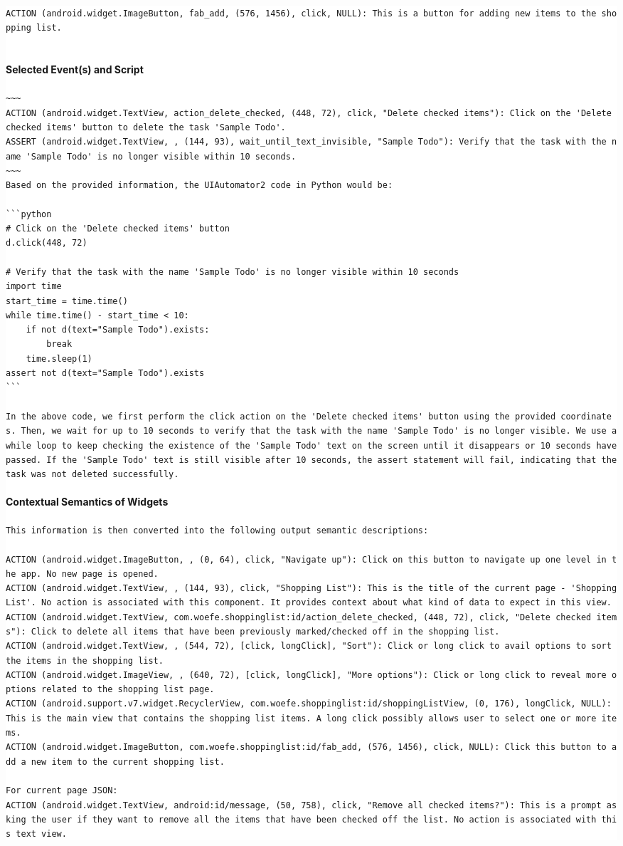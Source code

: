 ````
ACTION (android.widget.ImageButton, fab_add, (576, 1456), click, NULL): This is a button for adding new items to the shopping list.


````

#### Selected Event(s) and Script
````
~~~
ACTION (android.widget.TextView, action_delete_checked, (448, 72), click, "Delete checked items"): Click on the 'Delete checked items' button to delete the task 'Sample Todo'.
ASSERT (android.widget.TextView, , (144, 93), wait_until_text_invisible, "Sample Todo"): Verify that the task with the name 'Sample Todo' is no longer visible within 10 seconds.
~~~
Based on the provided information, the UIAutomator2 code in Python would be:

```python
# Click on the 'Delete checked items' button
d.click(448, 72)

# Verify that the task with the name 'Sample Todo' is no longer visible within 10 seconds
import time
start_time = time.time()
while time.time() - start_time < 10:
    if not d(text="Sample Todo").exists:
        break
    time.sleep(1)
assert not d(text="Sample Todo").exists
```

In the above code, we first perform the click action on the 'Delete checked items' button using the provided coordinates. Then, we wait for up to 10 seconds to verify that the task with the name 'Sample Todo' is no longer visible. We use a while loop to keep checking the existence of the 'Sample Todo' text on the screen until it disappears or 10 seconds have passed. If the 'Sample Todo' text is still visible after 10 seconds, the assert statement will fail, indicating that the task was not deleted successfully.
````
#### Contextual Semantics of Widgets
````
This information is then converted into the following output semantic descriptions:

ACTION (android.widget.ImageButton, , (0, 64), click, "Navigate up"): Click on this button to navigate up one level in the app. No new page is opened.
ACTION (android.widget.TextView, , (144, 93), click, "Shopping List"): This is the title of the current page - 'Shopping List'. No action is associated with this component. It provides context about what kind of data to expect in this view.
ACTION (android.widget.TextView, com.woefe.shoppinglist:id/action_delete_checked, (448, 72), click, "Delete checked items"): Click to delete all items that have been previously marked/checked off in the shopping list.
ACTION (android.widget.TextView, , (544, 72), [click, longClick], "Sort"): Click or long click to avail options to sort the items in the shopping list.
ACTION (android.widget.ImageView, , (640, 72), [click, longClick], "More options"): Click or long click to reveal more options related to the shopping list page.
ACTION (android.support.v7.widget.RecyclerView, com.woefe.shoppinglist:id/shoppingListView, (0, 176), longClick, NULL): This is the main view that contains the shopping list items. A long click possibly allows user to select one or more items.
ACTION (android.widget.ImageButton, com.woefe.shoppinglist:id/fab_add, (576, 1456), click, NULL): Click this button to add a new item to the current shopping list.

For current page JSON:
ACTION (android.widget.TextView, android:id/message, (50, 758), click, "Remove all checked items?"): This is a prompt asking the user if they want to remove all the items that have been checked off the list. No action is associated with this text view.
````